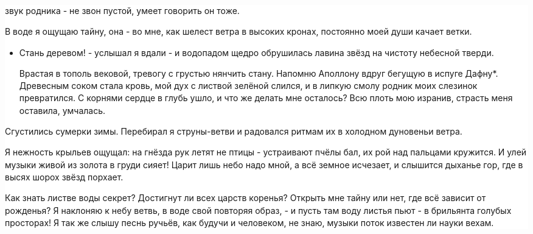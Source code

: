 звук родника - не звон пустой,
умеет говорить он тоже.

В воде я ощущаю тайну,
она - во мне, как шелест ветра
в высоких кронах, постоянно
моей души качает ветки.
- Стань деревом! - услышал я
вдали - и водопадом щедро
обрушилась лавина звёзд
на чистоту небесной тверди.

  Врастая в тополь вековой,
тревогу с грустью нянчить стану.
Напомню Аполлону вдруг
бегущую в испуге Дафну\*.
Древесным соком стала кровь,
мой дух с листвой зелёной слился,
и в липкую смолу родник
моих слезинок превратился.
С корнями сердце в глубь ушло,
и что же делать мне осталось?
Всю плоть мою изранив, страсть
меня оставила, умчалась.

Сгустились сумерки зимы.
Перебирал я струны-ветви
и радовался ритмам их
в холодном дуновеньи ветра.

Я нежность крыльев ощущал:
на гнёзда рук летят не птицы -
устраивают пчёлы бал,
их рой над пальцами кружится.
И улей музыки живой
из золота в груди сияет!
Царит лишь небо надо мной,
а всё земное исчезает,
и слышится дыханье гор,
где в высях шорох звёзд порхает.

Как знать листве воды секрет?
Достигнут ли всех царств коренья?
Открыть мне тайну или нет,
где всё зависит от рожденья?
Я наклоняю к небу ветвь,
в воде свой повторяя образ, -
и пусть там воду листья пьют -
в брильянта голубых просторах!
Я так же слышу песнь ручьёв,
как будучи и человеком,
не знаю, музыки поток
известен ли науки вехам.
